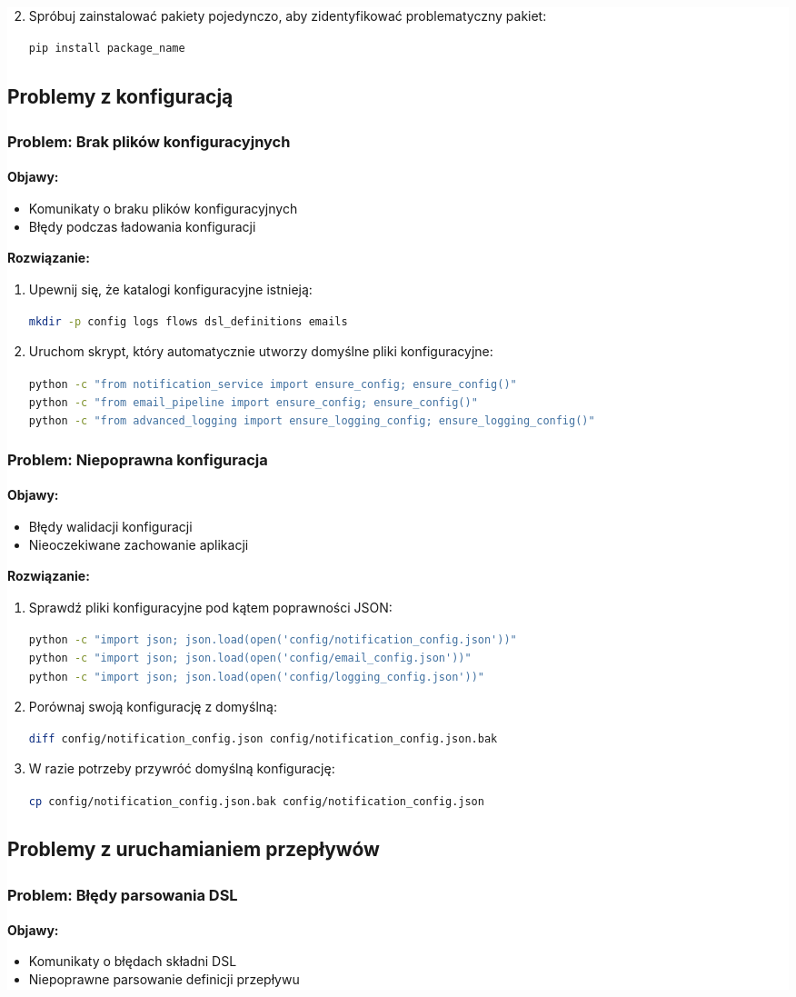 2. Spróbuj zainstalować pakiety pojedynczo, aby zidentyfikować problematyczny pakiet:
   ```bash
   pip install package_name
   ```

## Problemy z konfiguracją

### Problem: Brak plików konfiguracyjnych

**Objawy:**
- Komunikaty o braku plików konfiguracyjnych
- Błędy podczas ładowania konfiguracji

**Rozwiązanie:**
1. Upewnij się, że katalogi konfiguracyjne istnieją:
   ```bash
   mkdir -p config logs flows dsl_definitions emails
   ```
2. Uruchom skrypt, który automatycznie utworzy domyślne pliki konfiguracyjne:
   ```bash
   python -c "from notification_service import ensure_config; ensure_config()"
   python -c "from email_pipeline import ensure_config; ensure_config()"
   python -c "from advanced_logging import ensure_logging_config; ensure_logging_config()"
   ```

### Problem: Niepoprawna konfiguracja

**Objawy:**
- Błędy walidacji konfiguracji
- Nieoczekiwane zachowanie aplikacji

**Rozwiązanie:**
1. Sprawdź pliki konfiguracyjne pod kątem poprawności JSON:
   ```bash
   python -c "import json; json.load(open('config/notification_config.json'))"
   python -c "import json; json.load(open('config/email_config.json'))"
   python -c "import json; json.load(open('config/logging_config.json'))"
   ```
2. Porównaj swoją konfigurację z domyślną:
   ```bash
   diff config/notification_config.json config/notification_config.json.bak
   ```
3. W razie potrzeby przywróć domyślną konfigurację:
   ```bash
   cp config/notification_config.json.bak config/notification_config.json
   ```

## Problemy z uruchamianiem przepływów

### Problem: Błędy parsowania DSL

**Objawy:**
- Komunikaty o błędach składni DSL
- Niepoprawne parsowanie definicji przepływu
